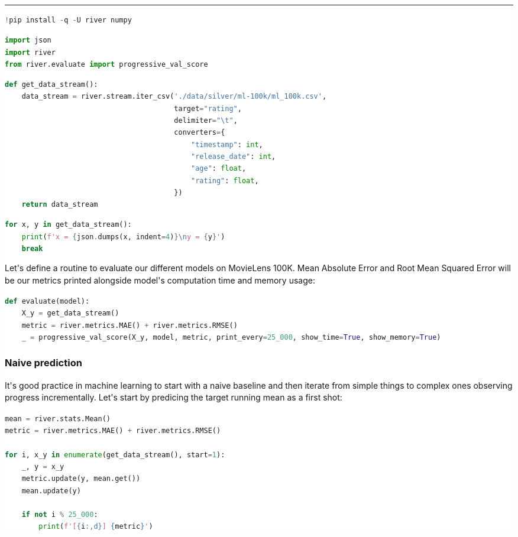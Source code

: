 
---


```python id="It-vcW2kIjMr"
!pip install -q -U river numpy
```

```python id="sw24c-Z0JpdE" executionInfo={"status": "ok", "timestamp": 1630504498692, "user_tz": -330, "elapsed": 697, "user": {"displayName": "Sparsh Agarwal", "photoUrl": "", "userId": "13037694610922482904"}}
import json
import river
from river.evaluate import progressive_val_score
```

```python id="3J9ke37XjTh-" executionInfo={"status": "ok", "timestamp": 1630505183237, "user_tz": -330, "elapsed": 1782, "user": {"displayName": "Sparsh Agarwal", "photoUrl": "", "userId": "13037694610922482904"}}
def get_data_stream():
    data_stream = river.stream.iter_csv('./data/silver/ml-100k/ml_100k.csv',
                                        target="rating",
                                        delimiter="\t",
                                        converters={
                                            "timestamp": int,
                                            "release_date": int,
                                            "age": float,
                                            "rating": float,
                                        })
    return data_stream 
```

```python colab={"base_uri": "https://localhost:8080/"} id="CMmCuzL2jw3I" executionInfo={"status": "ok", "timestamp": 1630505193483, "user_tz": -330, "elapsed": 489, "user": {"displayName": "Sparsh Agarwal", "photoUrl": "", "userId": "13037694610922482904"}} outputId="ea06387e-4d71-4a73-8c61-4f9300ecd5a5"
for x, y in get_data_stream():
    print(f'x = {json.dumps(x, indent=4)}\ny = {y}')
    break
```


Let's define a routine to evaluate our different models on MovieLens 100K. Mean Absolute Error and Root Mean Squared Error will be our metrics printed alongside model's computation time and memory usage:


```python id="Komj40c3j5rF" executionInfo={"status": "ok", "timestamp": 1630505227935, "user_tz": -330, "elapsed": 421, "user": {"displayName": "Sparsh Agarwal", "photoUrl": "", "userId": "13037694610922482904"}}
def evaluate(model):
    X_y = get_data_stream()
    metric = river.metrics.MAE() + river.metrics.RMSE()
    _ = progressive_val_score(X_y, model, metric, print_every=25_000, show_time=True, show_memory=True)
```


### Naive prediction



It's good practice in machine learning to start with a naive baseline and then iterate from simple things to complex ones observing progress incrementally. Let's start by predicing the target running mean as a first shot:




```python colab={"base_uri": "https://localhost:8080/"} id="LE1p044Loq9S" executionInfo={"status": "ok", "timestamp": 1630505238937, "user_tz": -330, "elapsed": 1937, "user": {"displayName": "Sparsh Agarwal", "photoUrl": "", "userId": "13037694610922482904"}} outputId="6700e56d-d5b0-4847-9d6f-384e8b3a6f0d"
mean = river.stats.Mean()
metric = river.metrics.MAE() + river.metrics.RMSE()

for i, x_y in enumerate(get_data_stream(), start=1):
    _, y = x_y
    metric.update(y, mean.get())
    mean.update(y)

    if not i % 25_000:
        print(f'[{i:,d}] {metric}')
```
